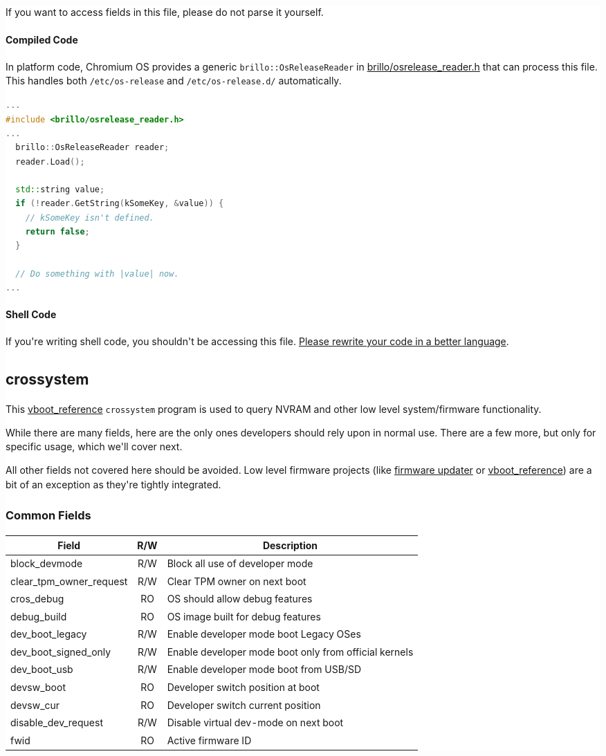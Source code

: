 If you want to access fields in this file, please do not parse it yourself.

#### Compiled Code

In platform code, Chromium OS provides a generic `brillo::OsReleaseReader` in
[brillo/osrelease_reader.h] that can process this file.
This handles both `/etc/os-release` and `/etc/os-release.d/` automatically.

```cpp
...
#include <brillo/osrelease_reader.h>
...
  brillo::OsReleaseReader reader;
  reader.Load();

  std::string value;
  if (!reader.GetString(kSomeKey, &value)) {
    // kSomeKey isn't defined.
    return false;
  }

  // Do something with |value| now.
...
```

[brillo/osrelease_reader.h]: https://chromium.googlesource.com/chromiumos/platform2/+/master/libbrillo/brillo/osrelease_reader.h

#### Shell Code

If you're writing shell code, you shouldn't be accessing this file.
[Please rewrite your code in a better language][rewrite-shell].

## crossystem

This [vboot_reference] `crossystem` program is used to query NVRAM and other
low level system/firmware functionality.

While there are many fields, here are the only ones developers should rely upon
in normal use.
There are a few more, but only for specific usage, which we'll cover next.

All other fields not covered here should be avoided.
Low level firmware projects (like [firmware updater] or [vboot_reference]) are
a bit of an exception as they're tightly integrated.

[firmware updater]: https://chromium.googlesource.com/chromiumos/platform/firmware
[vboot_reference]: https://chromium.googlesource.com/chromiumos/platform/vboot_reference

### Common Fields

| Field                   | R/W | Description |
|-------------------------|:---:|--------------|
| block_devmode           | R/W | Block all use of developer mode |
| clear_tpm_owner_request | R/W | Clear TPM owner on next boot |
| cros_debug              | RO  | OS should allow debug features |
| debug_build             | RO  | OS image built for debug features |
| dev_boot_legacy         | R/W | Enable developer mode boot Legacy OSes |
| dev_boot_signed_only    | R/W | Enable developer mode boot only from official kernels |
| dev_boot_usb            | R/W | Enable developer mode boot from USB/SD |
| devsw_boot              | RO  | Developer switch position at boot |
| devsw_cur               | RO  | Developer switch current position |
| disable_dev_request     | R/W | Disable virtual dev-mode on next boot |
| fwid                    | RO  | Active firmware ID |

[crash-reporter]: https://chromium.googlesource.com/chromiumos/platform2/+/master/crash-reporter/
[os-release man page]: https://www.freedesktop.org/software/systemd/man/os-release.html
[crossystem.h]: https://chromium.googlesource.com/chromiumos/platform/vboot_reference/+/master/host/include/crossystem.h
[libchromeos-use-flags]: https://chromium.googlesource.com/chromiumos/overlays/chromiumos-overlay/+/master/chromeos-base/libchromeos-use-flags/
[cros-board.eclass]: https://chromium.googlesource.com/chromiumos/overlays/chromiumos-overlay/+/master/eclass/cros-board.eclass
[chromeos-config section]: #chromeos_config
[chromeos-config project]: https://chromium.googlesource.com/chromiumos/platform2/+/master/chromeos-config
[crossystem]: https://chromium.googlesource.com/chromiumos/platform/vboot_reference/+/master/utility/crossystem.c
[Finch]: http://go/finch-guide
[login_manager documentation]: https://chromium.googlesource.com/chromiumos/platform2/+/master/login_manager/docs/flags.md
[lsb-release]: #LSB
[os-release]: #os-release
[rewrite-shell]: ./development_basics.md#shell
[vpd]: https://chromium.googlesource.com/chromiumos/platform/vpd